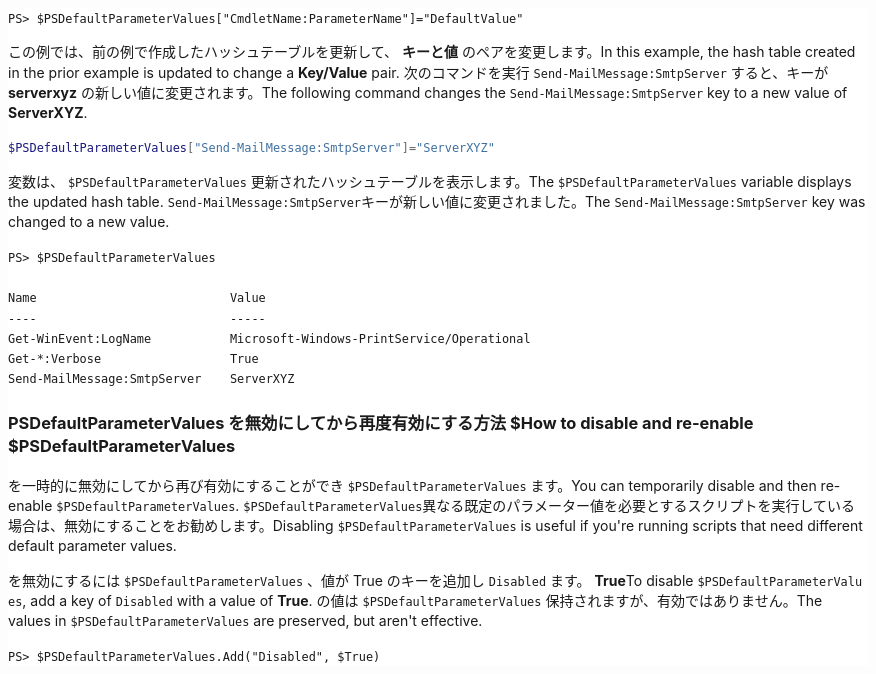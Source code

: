 ```
PS> $PSDefaultParameterValues["CmdletName:ParameterName"]="DefaultValue"
```

<span data-ttu-id="50727-193">この例では、前の例で作成したハッシュテーブルを更新して、 **キーと値** のペアを変更します。</span><span class="sxs-lookup"><span data-stu-id="50727-193">In this example, the hash table created in the prior example is updated to change a **Key/Value** pair.</span></span> <span data-ttu-id="50727-194">次のコマンドを実行 `Send-MailMessage:SmtpServer` すると、キーが **serverxyz** の新しい値に変更されます。</span><span class="sxs-lookup"><span data-stu-id="50727-194">The following command changes the `Send-MailMessage:SmtpServer` key to a new value of **ServerXYZ**.</span></span>

```powershell
$PSDefaultParameterValues["Send-MailMessage:SmtpServer"]="ServerXYZ"
```

<span data-ttu-id="50727-195">変数は、 `$PSDefaultParameterValues` 更新されたハッシュテーブルを表示します。</span><span class="sxs-lookup"><span data-stu-id="50727-195">The `$PSDefaultParameterValues` variable displays the updated hash table.</span></span> <span data-ttu-id="50727-196">`Send-MailMessage:SmtpServer`キーが新しい値に変更されました。</span><span class="sxs-lookup"><span data-stu-id="50727-196">The `Send-MailMessage:SmtpServer` key was changed to a new value.</span></span>

```
PS> $PSDefaultParameterValues

Name                           Value
----                           -----
Get-WinEvent:LogName           Microsoft-Windows-PrintService/Operational
Get-*:Verbose                  True
Send-MailMessage:SmtpServer    ServerXYZ
```

### <a name="how-to-disable-and-re-enable-psdefaultparametervalues"></a><span data-ttu-id="50727-197">PSDefaultParameterValues を無効にしてから再度有効にする方法 \$</span><span class="sxs-lookup"><span data-stu-id="50727-197">How to disable and re-enable \$PSDefaultParameterValues</span></span>

<span data-ttu-id="50727-198">を一時的に無効にしてから再び有効にすることができ `$PSDefaultParameterValues` ます。</span><span class="sxs-lookup"><span data-stu-id="50727-198">You can temporarily disable and then re-enable `$PSDefaultParameterValues`.</span></span>
<span data-ttu-id="50727-199">`$PSDefaultParameterValues`異なる既定のパラメーター値を必要とするスクリプトを実行している場合は、無効にすることをお勧めします。</span><span class="sxs-lookup"><span data-stu-id="50727-199">Disabling `$PSDefaultParameterValues` is useful if you're running scripts that need different default parameter values.</span></span>

<span data-ttu-id="50727-200">を無効にするには `$PSDefaultParameterValues` 、値が True のキーを追加し `Disabled` ます。 **True**</span><span class="sxs-lookup"><span data-stu-id="50727-200">To disable `$PSDefaultParameterValues`, add a key of `Disabled` with a value of **True**.</span></span> <span data-ttu-id="50727-201">の値は `$PSDefaultParameterValues` 保持されますが、有効ではありません。</span><span class="sxs-lookup"><span data-stu-id="50727-201">The values in `$PSDefaultParameterValues` are preserved, but aren't effective.</span></span>

```
PS> $PSDefaultParameterValues.Add("Disabled", $True)
```
